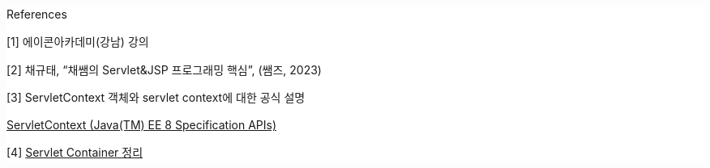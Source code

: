 
References

[1] 에이콘아카데미(강남) 강의

[2] 채규태, “채쌤의 Servlet&JSP 프로그래밍 핵심”, (쌤즈, 2023)

[3] ServletContext 객체와 servlet context에 대한 공식 설명

[ServletContext (Java(TM) EE 8 Specification APIs)](https://javaee.github.io/javaee-spec/javadocs/javax/servlet/ServletContext.html)

[4] [Servlet Container 정리](https://velog.io/@jihoson94/Servlet-Container-정리)